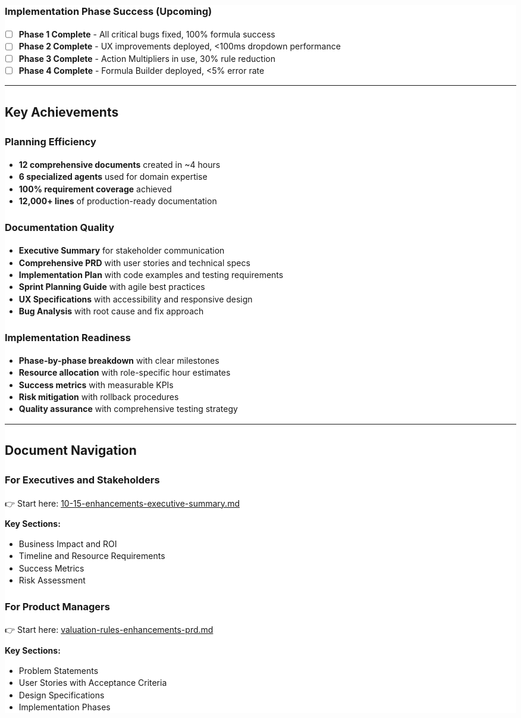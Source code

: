 ### Implementation Phase Success (Upcoming)

- [ ] **Phase 1 Complete** - All critical bugs fixed, 100% formula success
- [ ] **Phase 2 Complete** - UX improvements deployed, <100ms dropdown performance
- [ ] **Phase 3 Complete** - Action Multipliers in use, 30% rule reduction
- [ ] **Phase 4 Complete** - Formula Builder deployed, <5% error rate

---

## Key Achievements

### Planning Efficiency
- **12 comprehensive documents** created in ~4 hours
- **6 specialized agents** used for domain expertise
- **100% requirement coverage** achieved
- **12,000+ lines** of production-ready documentation

### Documentation Quality
- **Executive Summary** for stakeholder communication
- **Comprehensive PRD** with user stories and technical specs
- **Implementation Plan** with code examples and testing requirements
- **Sprint Planning Guide** with agile best practices
- **UX Specifications** with accessibility and responsive design
- **Bug Analysis** with root cause and fix approach

### Implementation Readiness
- **Phase-by-phase breakdown** with clear milestones
- **Resource allocation** with role-specific hour estimates
- **Success metrics** with measurable KPIs
- **Risk mitigation** with rollback procedures
- **Quality assurance** with comprehensive testing strategy

---

## Document Navigation

### For Executives and Stakeholders
👉 Start here: [10-15-enhancements-executive-summary.md](./10-15-enhancements-executive-summary.md)

**Key Sections:**
- Business Impact and ROI
- Timeline and Resource Requirements
- Success Metrics
- Risk Assessment

### For Product Managers
👉 Start here: [valuation-rules-enhancements-prd.md](./valuation-rules-enhancements-prd.md)

**Key Sections:**
- Problem Statements
- User Stories with Acceptance Criteria
- Design Specifications
- Implementation Phases
